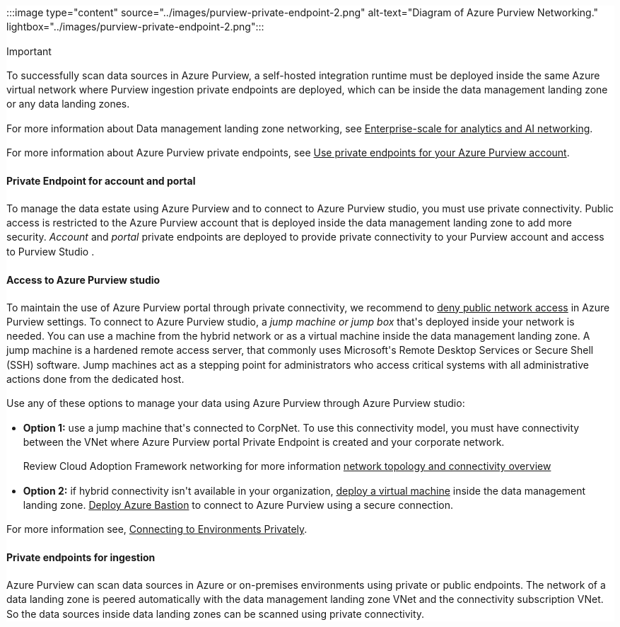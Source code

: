 :::image type="content" source="../images/purview-private-endpoint-2.png" alt-text="Diagram of Azure Purview Networking." lightbox="../images/purview-private-endpoint-2.png":::

> [!IMPORTANT]
> To successfully scan data sources in Azure Purview, a self-hosted integration runtime must be deployed inside the same Azure virtual network where Purview ingestion private endpoints are deployed, which can be inside the data management landing zone or any data landing zones.

For more information about Data management landing zone networking, see [Enterprise-scale for analytics and AI networking](../eslz-network-topology-and-connectivity.md).

For more information about Azure Purview private endpoints, see [Use private endpoints for your Azure Purview account](/azure/purview/catalog-private-link.md).

#### Private Endpoint for account and portal

To manage the data estate using Azure Purview and to connect to Azure Purview studio, you must use private connectivity. Public access is restricted to the Azure Purview account that is deployed inside the data management landing zone to add more security.
_Account_ and _portal_ private endpoints are deployed to provide private connectivity to your Purview account and access to Purview Studio .

#### Access to Azure Purview studio

To maintain the use of Azure Purview portal through private connectivity, we recommend to [deny public network access](/azure/purview/catalog-private-link#firewalls-to-restrict-public-access) in Azure Purview settings. To connect to Azure Purview studio, a *jump machine or jump box* that's deployed inside your network is needed. You can use a machine from the hybrid network or as a virtual machine inside the data management landing zone. A jump machine is a hardened remote access server, that commonly uses Microsoft's Remote Desktop Services or Secure Shell (SSH) software. Jump machines act as a stepping point for administrators who access critical systems with all administrative actions done from the dedicated host.

Use any of these options to manage your data using Azure Purview through Azure Purview studio:

- **Option 1:** use a jump machine that's connected to CorpNet. To use this connectivity model, you must have connectivity between the VNet where Azure Purview portal Private Endpoint is created and your corporate network.
  
  Review Cloud Adoption Framework networking for more information [network topology and connectivity overview](../../../ready/enterprise-scale/network-topology-and-connectivity.md)

- **Option 2:** if hybrid connectivity isn't available in your organization, [deploy a virtual machine](/azure/virtual-machines/windows/quick-create-portal) inside the data management landing zone. [Deploy Azure Bastion](/azure/bastion/quickstart-host-portal) to connect to Azure Purview using a secure connection.

For more information see, [Connecting to Environments Privately](/azure/data-management-zone/docs/guidance/EnterpriseScaleAnalytics-ConnectToEnvironmentsPrivately.md).

#### Private endpoints for ingestion

Azure Purview can scan data sources in Azure or on-premises environments using private or public endpoints. The network of a data landing zone is peered automatically with the data management landing zone VNet and the connectivity subscription VNet. So the data sources inside data landing zones can be scanned using private connectivity.
